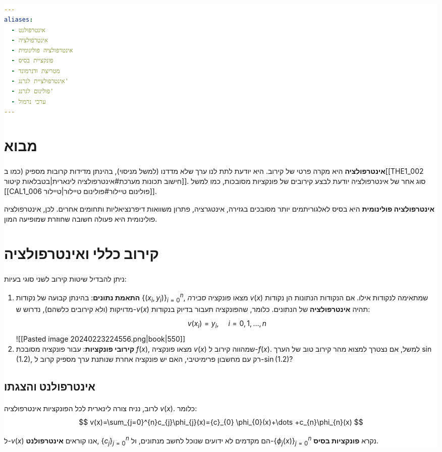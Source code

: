 ```yaml
---
aliases:
  - אינטרפולנט
  - אינטרפולציה
  - אינטרפולציה פולינומית
  - פונקציית בסיס
  - מטריצת ודנרמונד
  - אינטרפולציית לגרנג'
  - פולינום לגרנג'
  - ערכי נרמול
---
```


# מבוא

**אינטרפולציה** היא מקרה פרטי של קירוב. היא יודעת לתת לנו ערך שלא מדדנו (למשל מניסוי), בהינתן מדידות קרובות מספיק (כמו ב[[THE1_002 חישוב תכונות מערכת#אינטרפולציה לינארית|בטבלאות קיטור]]. סוג אחר של אינטרפולציה יודעת לבצע קירובים של פונקציות מסובכות, כמו למשל [[CAL1_006 פולינום טיילור#פולינום טיילור|טיילור]].

**אינטרפולציה פולינומית** היא בסיס לאלגוריתמים יותר מסובכים בגזירה, אינטגרציה, פתרון משוואות דיפרנציאליות ותחומים אחרים. לכן, אינטרפולציה פולינומית היא פעולה חשובה שחוזרת שמופיעה המון.

# קירוב כללי ואינטרפולציה

ניתן להבדיל שיטות קירוב לשני סוגי בעיות:
1. **התאמת נתונים**:
	בהינתן קבועה של נקודות $\{ (x_{i},y_{i}) \}^{n}_{i=0}$, מצאו פונקציה *סבירה* $v(x)$ שמתאימה לנקודות אילו. אם הנקודות הנתונות הן נקודות מדויקות (ולא קירובים כלשהם), נדרוש ש-$v(x)$ תהיה **אינטרפולציה** של הנתונים. כלומר, שהפונקציה תעבור בדיוק בנקודות:
	$$
	v(x_{i})=y_{i},\, \quad i=0,1,\dots ,n
	$$
	![[Pasted image 20240223224556.png|book|550]]
2. **קירובי פונקציות**:
	עבור פונקציה מסובכת $f(x)$, מצאו פונקציה $v(x)$ שמהווה קירוב ל-$f(x)$. למשל, אם נצטרך למצוא מהר קירוב טוב של הערך $\sin(1.2)$, רק עם מחשבון פרימיטיבי, האם יש פונקציה אחרת שנותנת ערך מספיק קרוב ל-$\sin(1.2)$?

## אינטרפולנט והצגתו

לרוב, נניח צורה לינארית לכל הפונקציות אינטרפולציה $v(x)$. כלומר:
$$
v(x)=\sum_{j=0}^{n}c_{j}\phi_{j}(x)={c}_{0} \phi_{0}(x)+\dots +c_{n}\phi_{n}(x) 
$$

ל-$v(x)$ אנו קוראים **אינטרפולנט**, $\{ c_{j} \}^{n}_{j=0}$ הם מקדמים לא ידועים שנוכל לחשב מנתונים, ול-$\{ \phi_{j}(x) \}^{n}_{j=0}$ נקרא **פונקציות בסיס**.
